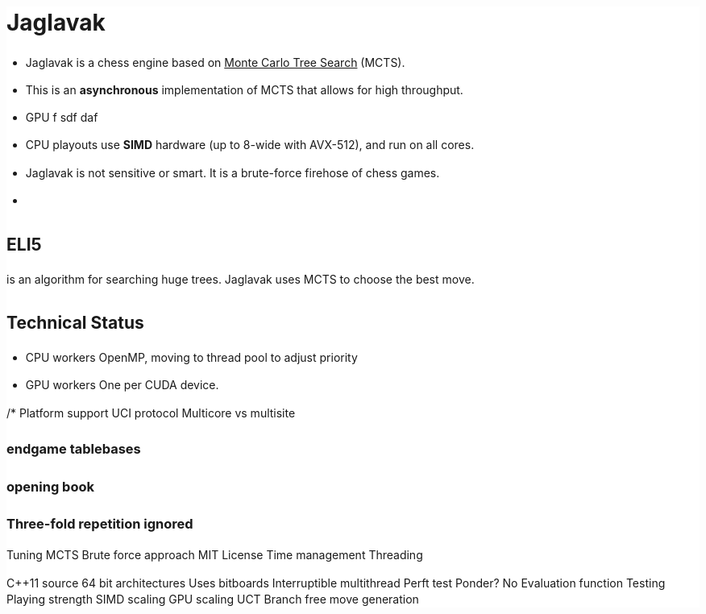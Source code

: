 # Jaglavak

- Jaglavak is a chess engine based on [Monte Carlo Tree Search](https://en.wikipedia.org/wiki/Monte_Carlo_tree_search) (MCTS).
- This is an **asynchronous** implementation of MCTS that allows for high throughput. 
- GPU f sdf daf 
- CPU playouts use **SIMD** hardware (up to 8-wide with AVX-512), and run on all cores.

- Jaglavak is not sensitive or smart. It is a brute-force firehose of chess games. 
- 

## ELI5

 is an algorithm for searching huge trees. Jaglavak uses MCTS to choose the best move.




## Technical Status

- CPU workers
OpenMP, moving to thread pool to adjust priority

- GPU workers
One per CUDA device. 

/*
Platform support
UCI protocol
Multicore vs multisite
### endgame tablebases
### opening book
### Three-fold repetition ignored
Tuning
MCTS
Brute force approach
MIT License
Time management
Threading

C++11 source
64 bit architectures
Uses bitboards
Interruptible multithread Perft test
Ponder?
No Evaluation function
Testing
Playing strength
SIMD scaling
GPU scaling
UCT
Branch free move generation

